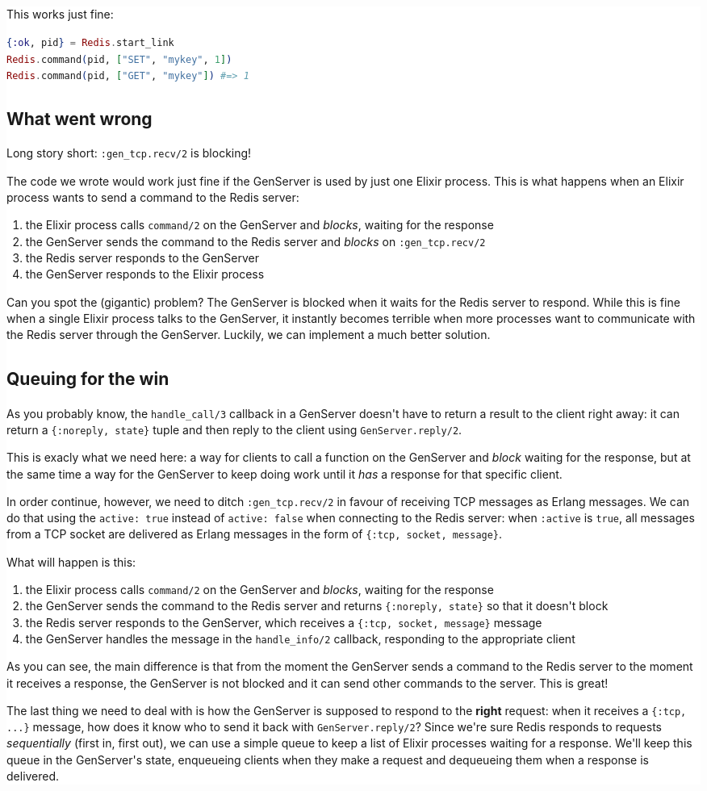 This works just fine:

```elixir
{:ok, pid} = Redis.start_link
Redis.command(pid, ["SET", "mykey", 1])
Redis.command(pid, ["GET", "mykey"]) #=> 1
```

## What went wrong

Long story short: `:gen_tcp.recv/2` is blocking!

The code we wrote would work just fine if the GenServer is used by just one Elixir process. This is what happens when an Elixir process wants to send a command to the Redis server:

1. the Elixir process calls `command/2` on the GenServer and *blocks*, waiting for the response
2. the GenServer sends the command to the Redis server and *blocks* on `:gen_tcp.recv/2`
3. the Redis server responds to the GenServer
4. the GenServer responds to the Elixir process

Can you spot the (gigantic) problem? The GenServer is blocked when it waits for the Redis server to respond. While this is fine when a single Elixir process talks to the GenServer, it instantly becomes terrible when more processes want to communicate with the Redis server through the GenServer. Luckily, we can implement a much better solution.

## Queuing for the win

As you probably know, the `handle_call/3` callback in a GenServer doesn't have to return a result to the client right away: it can return a `{:noreply, state}` tuple and then reply to the client using `GenServer.reply/2`.

This is exacly what we need here: a way for clients to call a function on the GenServer and *block* waiting for the response, but at the same time a way for the GenServer to keep doing work until it *has* a response for that specific client.

In order continue, however, we need to ditch `:gen_tcp.recv/2` in favour of receiving TCP messages as Erlang messages. We can do that using the `active: true` instead of `active: false` when connecting to the Redis server: when `:active` is `true`, all messages from a TCP socket are delivered as Erlang messages in the form of `{:tcp, socket, message}`.

What will happen is this:

1. the Elixir process calls `command/2` on the GenServer and *blocks*, waiting for the response
2. the GenServer sends the command to the Redis server and returns `{:noreply, state}` so that it doesn't block
3. the Redis server responds to the GenServer, which receives a `{:tcp, socket, message}` message
4. the GenServer handles the message in the `handle_info/2` callback, responding to the appropriate client

As you can see, the main difference is that from the moment the GenServer sends a command to the Redis server to the moment it receives a response, the GenServer is not blocked and it can send other commands to the server. This is great!

The last thing we need to deal with is how the GenServer is supposed to respond to the **right** request: when it receives a `{:tcp, ...}` message, how does it know who to send it back with `GenServer.reply/2`? Since we're sure Redis responds to requests *sequentially* (first in, first out), we can use a simple queue to keep a list of Elixir processes waiting for a response. We'll keep this queue in the GenServer's state, enqueueing clients when they make a request and dequeueing them when a response is delivered.


[docs-gen_tcp]: http://www.erlang.org/doc/man/gen_tcp.html
[docs-inet-setopts/2]: http://www.erlang.org/doc/man/inet.html#setopts-2
[docs-gen_tcp-recv/2]: http://www.erlang.org/doc/man/gen_tcp.html#recv-2
[resp-specification]: http://redis.io/topics/protocol
[eredis]: https://github.com/wooga/eredis
[eredis-comment]: https://github.com/wooga/eredis/blob/770f828918db710d0c0958c6df63e90a4d341ed7/src/eredis_client.erl#L1-L21
[postgrex]: https://github.com/ericmj/postgrex
[mongodb]: https://github.com/ericmj/mongodb
[orientdb]: http://orientdb.com/orientdb/